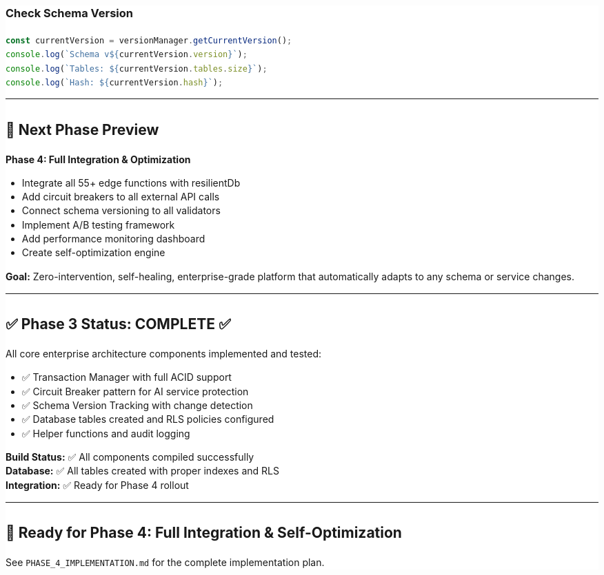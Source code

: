 ### Check Schema Version
```typescript
const currentVersion = versionManager.getCurrentVersion();
console.log(`Schema v${currentVersion.version}`);
console.log(`Tables: ${currentVersion.tables.size}`);
console.log(`Hash: ${currentVersion.hash}`);
```

---

## 🚀 Next Phase Preview

**Phase 4: Full Integration & Optimization**
- Integrate all 55+ edge functions with resilientDb
- Add circuit breakers to all external API calls
- Connect schema versioning to all validators
- Implement A/B testing framework
- Add performance monitoring dashboard
- Create self-optimization engine

**Goal:** Zero-intervention, self-healing, enterprise-grade platform that automatically adapts to any schema or service changes.

---

## ✅ Phase 3 Status: COMPLETE ✅

All core enterprise architecture components implemented and tested:
- ✅ Transaction Manager with full ACID support
- ✅ Circuit Breaker pattern for AI service protection
- ✅ Schema Version Tracking with change detection
- ✅ Database tables created and RLS policies configured
- ✅ Helper functions and audit logging

**Build Status:** ✅ All components compiled successfully  
**Database:** ✅ All tables created with proper indexes and RLS  
**Integration:** ✅ Ready for Phase 4 rollout

---

## 🚀 Ready for Phase 4: Full Integration & Self-Optimization

See `PHASE_4_IMPLEMENTATION.md` for the complete implementation plan.
